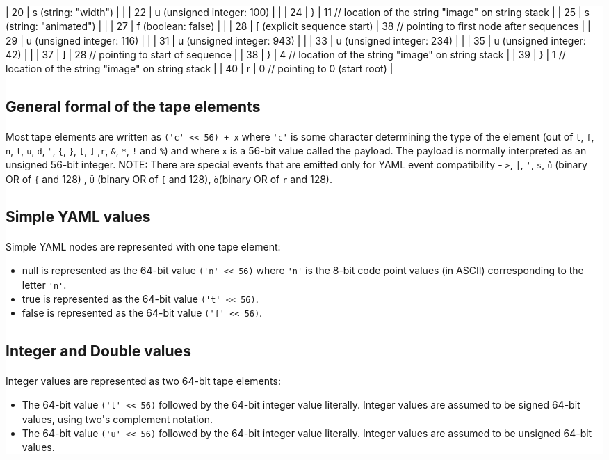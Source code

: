 | 20    | s                (string: "width") |                                                      |
| 22    | u          (unsigned integer: 100) |                                                      |
| 24    | }                                  | 11 // location of the string "image" on string stack |
| 25    | s             (string: "animated") |                                                      |
| 27    | f                 (boolean: false) |                                                      |
| 28    | [        (explicit sequence start) | 38 // pointing to first node after sequences         |
| 29    | u          (unsigned integer: 116) |                                                      |
| 31    | u          (unsigned integer: 943) |                                                      |
| 33    | u          (unsigned integer: 234) |                                                      |
| 35    | u           (unsigned integer: 42) |                                                      |
| 37    | ]                                  | 28 // pointing to start of sequence                  |
| 38    | }                                  | 4 // location of the string "image" on string stack  |
| 39    | }                                  | 1 // location of the string "image" on string stack  |
| 40    | r                                  | 0  // pointing to 0 (start root)                     |




## General formal of the tape elements

Most tape elements are written as `('c' << 56) + x` where `'c'` is some character determining the type of the element (out of `t`, `f`, `n`, `l`, `u`, `d`, `"`, `{`, `}`, `[`, `]` ,`r`, `&`, `*`, `!` and `%`) and where `x` is a 56-bit value called the payload. The payload is normally interpreted as an unsigned 56-bit integer. NOTE: There are special events that are emitted only for YAML event compatibility - `>`, `|`, `'`, `s`, `û` (binary OR of `{` and 128) , `Û` (binary OR of `[` and 128), `ò`(binary OR of `r` and 128).



## Simple YAML values

Simple YAML nodes are represented with one tape element:

- null is  represented as the 64-bit value `('n' << 56)` where `'n'` is the 8-bit code point values (in ASCII) corresponding to the letter `'n'`.
- true is  represented as the 64-bit value `('t' << 56)`.
- false is  represented as the 64-bit value `('f' << 56)`.


## Integer and Double values

Integer values are represented as two 64-bit tape elements:
- The 64-bit value `('l' << 56)` followed by the 64-bit integer value literally. Integer values are assumed to be signed 64-bit values, using two's complement notation.
- The 64-bit value `('u' << 56)` followed by the 64-bit integer value literally. Integer values are assumed to be unsigned 64-bit values.
